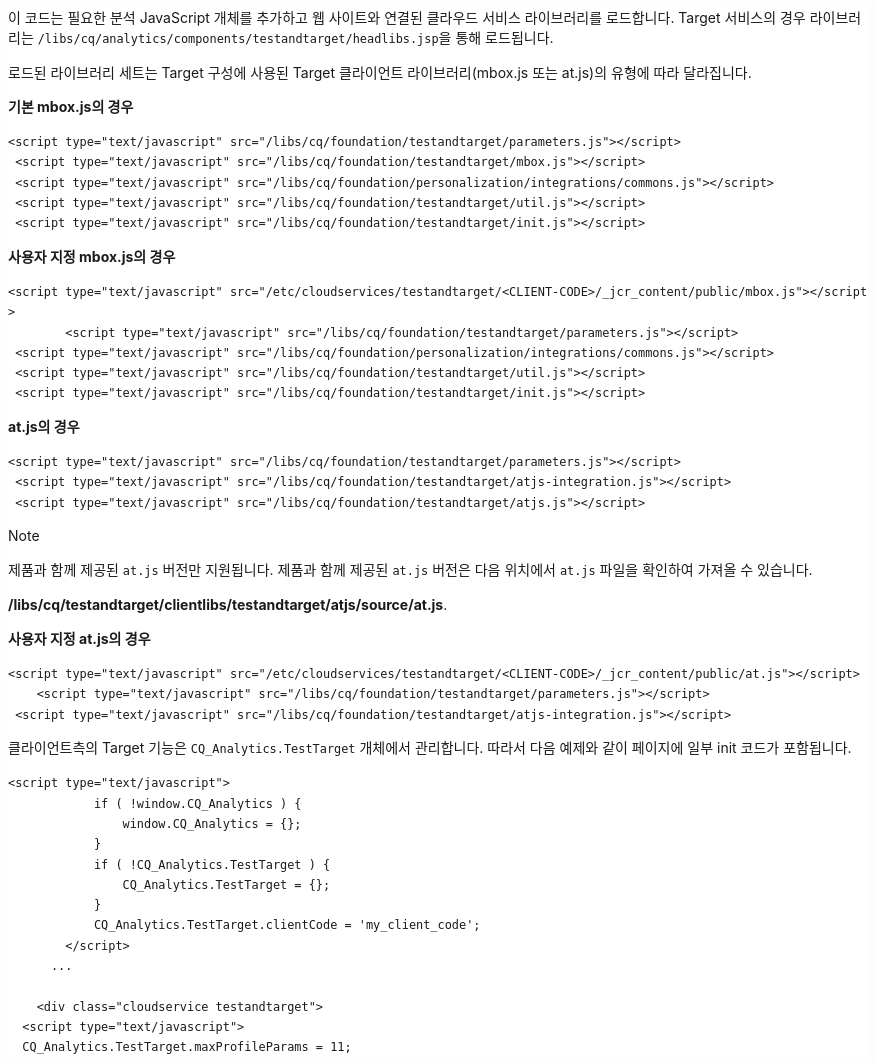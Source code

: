 이 코드는 필요한 분석 JavaScript 개체를 추가하고 웹 사이트와 연결된 클라우드 서비스 라이브러리를 로드합니다. Target 서비스의 경우 라이브러리는 `/libs/cq/analytics/components/testandtarget/headlibs.jsp`을 통해 로드됩니다.

로드된 라이브러리 세트는 Target 구성에 사용된 Target 클라이언트 라이브러리(mbox.js 또는 at.js)의 유형에 따라 달라집니다.

**기본 mbox.js의 경우**

```
<script type="text/javascript" src="/libs/cq/foundation/testandtarget/parameters.js"></script>
 <script type="text/javascript" src="/libs/cq/foundation/testandtarget/mbox.js"></script>
 <script type="text/javascript" src="/libs/cq/foundation/personalization/integrations/commons.js"></script>
 <script type="text/javascript" src="/libs/cq/foundation/testandtarget/util.js"></script>
 <script type="text/javascript" src="/libs/cq/foundation/testandtarget/init.js"></script>
```

**사용자 지정 mbox.js의 경우**

```
<script type="text/javascript" src="/etc/cloudservices/testandtarget/<CLIENT-CODE>/_jcr_content/public/mbox.js"></script>
        <script type="text/javascript" src="/libs/cq/foundation/testandtarget/parameters.js"></script>
 <script type="text/javascript" src="/libs/cq/foundation/personalization/integrations/commons.js"></script>
 <script type="text/javascript" src="/libs/cq/foundation/testandtarget/util.js"></script>
 <script type="text/javascript" src="/libs/cq/foundation/testandtarget/init.js"></script>
```

**at.js의 경우**

```
<script type="text/javascript" src="/libs/cq/foundation/testandtarget/parameters.js"></script>
 <script type="text/javascript" src="/libs/cq/foundation/testandtarget/atjs-integration.js"></script>
 <script type="text/javascript" src="/libs/cq/foundation/testandtarget/atjs.js"></script>
```

>[!NOTE]
>
>제품과 함께 제공된 `at.js` 버전만 지원됩니다. 제품과 함께 제공된 `at.js` 버전은 다음 위치에서 `at.js` 파일을 확인하여 가져올 수 있습니다.
>
>**/libs/cq/testandtarget/clientlibs/testandtarget/atjs/source/at.js**.

**사용자 지정 at.js의 경우**

```
<script type="text/javascript" src="/etc/cloudservices/testandtarget/<CLIENT-CODE>/_jcr_content/public/at.js"></script>
    <script type="text/javascript" src="/libs/cq/foundation/testandtarget/parameters.js"></script>
 <script type="text/javascript" src="/libs/cq/foundation/testandtarget/atjs-integration.js"></script>
```

클라이언트측의 Target 기능은 `CQ_Analytics.TestTarget` 개체에서 관리합니다. 따라서 다음 예제와 같이 페이지에 일부 init 코드가 포함됩니다.

```
<script type="text/javascript">
            if ( !window.CQ_Analytics ) {
                window.CQ_Analytics = {};
            }
            if ( !CQ_Analytics.TestTarget ) {
                CQ_Analytics.TestTarget = {};
            }
            CQ_Analytics.TestTarget.clientCode = 'my_client_code';
        </script>
      ...

    <div class="cloudservice testandtarget">
  <script type="text/javascript">
  CQ_Analytics.TestTarget.maxProfileParams = 11;
```